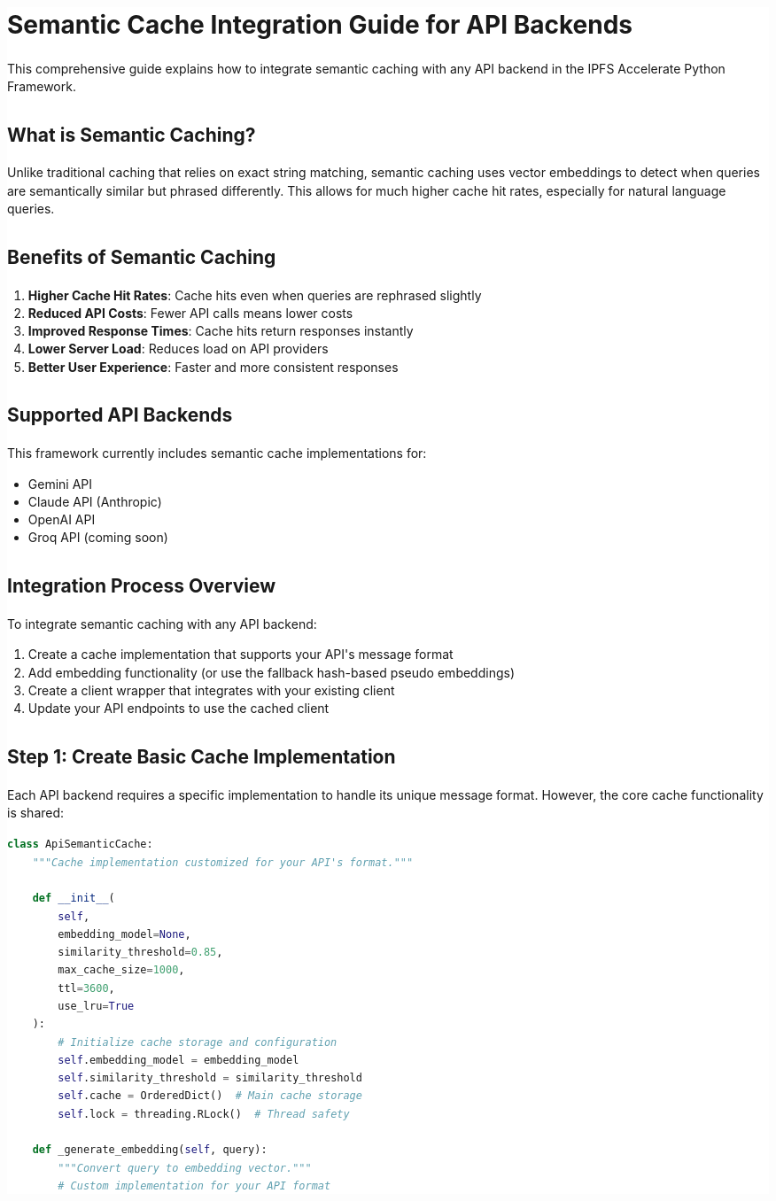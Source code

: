 # Semantic Cache Integration Guide for API Backends

This comprehensive guide explains how to integrate semantic caching with any API backend in the IPFS Accelerate Python Framework.

## What is Semantic Caching?

Unlike traditional caching that relies on exact string matching, semantic caching uses vector embeddings to detect when queries are semantically similar but phrased differently. This allows for much higher cache hit rates, especially for natural language queries.

## Benefits of Semantic Caching

1. **Higher Cache Hit Rates**: Cache hits even when queries are rephrased slightly
2. **Reduced API Costs**: Fewer API calls means lower costs
3. **Improved Response Times**: Cache hits return responses instantly
4. **Lower Server Load**: Reduces load on API providers
5. **Better User Experience**: Faster and more consistent responses

## Supported API Backends

This framework currently includes semantic cache implementations for:

- Gemini API
- Claude API (Anthropic)
- OpenAI API
- Groq API (coming soon)

## Integration Process Overview

To integrate semantic caching with any API backend:

1. Create a cache implementation that supports your API's message format
2. Add embedding functionality (or use the fallback hash-based pseudo embeddings)
3. Create a client wrapper that integrates with your existing client
4. Update your API endpoints to use the cached client

## Step 1: Create Basic Cache Implementation

Each API backend requires a specific implementation to handle its unique message format. However, the core cache functionality is shared:

```python
class ApiSemanticCache:
    """Cache implementation customized for your API's format."""
    
    def __init__(
        self,
        embedding_model=None,
        similarity_threshold=0.85,
        max_cache_size=1000,
        ttl=3600,
        use_lru=True
    ):
        # Initialize cache storage and configuration
        self.embedding_model = embedding_model
        self.similarity_threshold = similarity_threshold
        self.cache = OrderedDict()  # Main cache storage
        self.lock = threading.RLock()  # Thread safety
        
    def _generate_embedding(self, query):
        """Convert query to embedding vector."""
        # Custom implementation for your API format
```